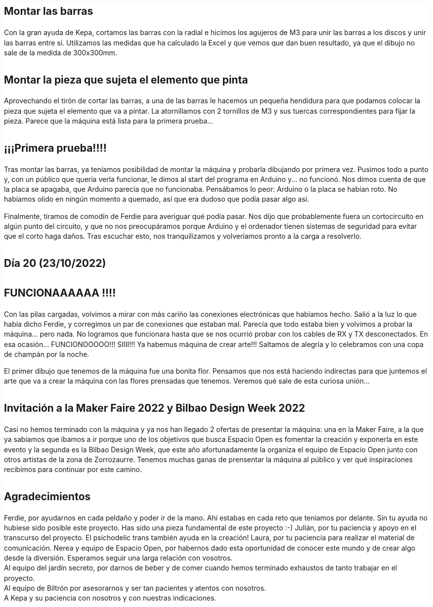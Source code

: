 ## Montar las barras  
Con la gran ayuda de Kepa, cortamos las barras con la radial e hicimos los agujeros de M3 para unir las barras a los discos y unir las barras entre sí. Utilizamos las medidas que ha calculado la Excel y que vemos que dan buen resultado, ya que el dibujo no sale de la medida de 300x300mm.  

## Montar la pieza que sujeta el elemento que pinta  
Aprovechando el tirón de cortar las barras, a una de las barras le hacemos un pequeña hendidura para que podamos colocar la pieza que sujeta el elemento que va a pintar. La atornillamos con 2 tornillos de M3 y sus tuercas correspondientes para fijar la pieza. Parece que la máquina está lista para la primera prueba...

## ¡¡¡Primera prueba!!!!  
Tras montar las barras, ya teníamos posibilidad de montar la máquina y probarla dibujando por primera vez. Pusimos todo a punto y, con un público que quería verla funcionar, le dimos al start del programa en Arduino y... no funcionó. Nos dimos cuenta de que la placa se apagaba, que Arduino parecía que no funcionaba. Pensábamos lo peor: Arduino o la placa se habían roto. No habíamos olido en ningún momento a quemado, así que era dudoso que podía pasar algo así.  

Finalmente, tiramos de comodín de Ferdie para averiguar qué podía pasar. Nos dijo que probablemente fuera un cortocircuito en algún punto del circuito, y que no nos preocupáramos porque Arduino y el ordenador tienen sistemas de seguridad para evitar que el corto haga daños. Tras escuchar esto, nos tranquilizamos y volveríamos pronto a la carga a resolverlo.

## Día 20 (23/10/2022)
## FUNCIONAAAAAA !!!!
Con las pilas cargadas, volvimos a mirar con más cariño las conexiones electrónicas que habíamos hecho. Salió a la luz lo que había dicho Ferdie, y corregimos un par de conexiones que estaban mal. Parecía que todo estaba bien y volvimos a probar la máquina... pero nada. No logramos que funcionara hasta que se nos ocurrió probar con los cables de RX y TX desconectados. En esa ocasión... FUNCIONOOOOO!!! SIIII!!! Ya habemus máquina de crear arte!!! Saltamos de alegría y lo celebramos con una copa de champán por la noche.  

El primer dibujo que tenemos de la máquina fue una bonita flor. Pensamos que nos está haciendo indirectas para que juntemos el arte que va a crear la máquina con las flores prensadas que tenemos. Veremos qué sale de esta curiosa unión...  

## Invitación a la Maker Faire 2022 y Bilbao Design Week 2022  
Casi no hemos terminado con la máquina y ya nos han llegado 2 ofertas de presentar la máquina: una en la Maker Faire, a la que ya sabíamos que íbamos a ir porque uno de los objetivos que busca Espacio Open es fomentar la creación y exponerla en este evento y la segunda es la Bilbao Design Week, que este año afortunadamente la organiza el equipo de Espacio Open junto con otros artistas de la zona de Zorrozaurre. Tenemos muchas ganas de prensentar la máquina al público y ver qué inspiraciones recibimos para continuar por este camino.  

## Agradecimientos  
Ferdie, por ayudarnos en cada peldaño y poder ir de la mano. Ahí estabas en cada reto que teníamos por delante. Sin tu ayuda no hubiese sido posible este proyecto. Has sido una pieza fundamental de este proyecto :-)
Julián, por tu paciencia y apoyo en el transcurso del proyecto. El psichodelic trans también ayuda en la creación!
Laura, por tu paciencia para realizar el material de comunicación.
Nerea y equipo de Espacio Open, por habernos dado esta oportunidad de conocer este mundo y de crear algo desde la diversión. Esperamos seguir una larga relación con vosotros.  
Al equipo del jardín secreto, por darnos de beber y de comer cuando hemos terminado exhaustos de tanto trabajar en el proyecto.  
Al equipo de Biltrón por asesorarnos y ser tan pacientes y atentos con nosotros.  
A Kepa y su paciencia con nosotros y con nuestras indicaciones. 
